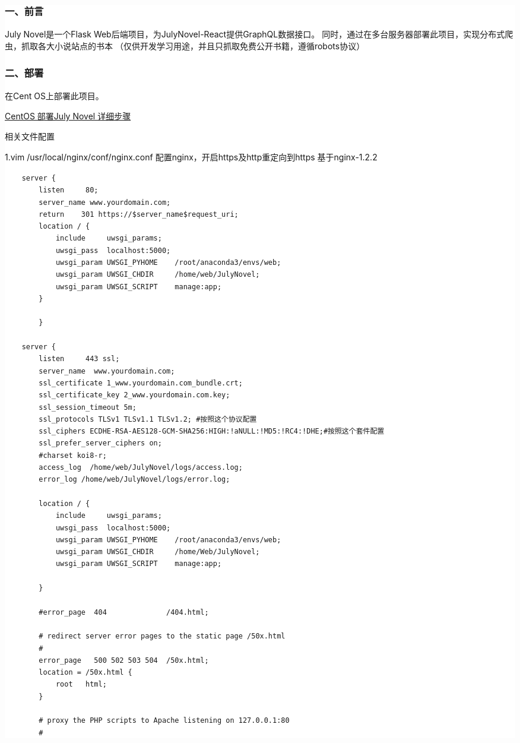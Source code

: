 ### 一、前言

July Novel是一个Flask Web后端项目，为JulyNovel-React提供GraphQL数据接口。
同时，通过在多台服务器部署此项目，实现分布式爬虫，抓取各大小说站点的书本
（仅供开发学习用途，并且只抓取免费公开书籍，遵循robots协议）

### 二、部署

在Cent OS上部署此项目。

[CentOS 部署July Novel 详细步骤](http://www.cnblogs.com/jiajin/p/8507083.html)

相关文件配置

1.vim /usr/local/nginx/conf/nginx.conf
配置nginx，开启https及http重定向到https
基于nginx-1.2.2
```
    server {
        listen     80;
        server_name www.yourdomain.com;
        return    301 https://$server_name$request_uri;
        location / {
            include     uwsgi_params;
            uwsgi_pass  localhost:5000;
            uwsgi_param UWSGI_PYHOME    /root/anaconda3/envs/web;
            uwsgi_param UWSGI_CHDIR     /home/web/JulyNovel;
            uwsgi_param UWSGI_SCRIPT    manage:app;
        }

        }

    server {
        listen     443 ssl;
        server_name  www.yourdomain.com;
        ssl_certificate 1_www.yourdomain.com_bundle.crt;
        ssl_certificate_key 2_www.yourdomain.com.key;
        ssl_session_timeout 5m;
        ssl_protocols TLSv1 TLSv1.1 TLSv1.2; #按照这个协议配置
        ssl_ciphers ECDHE-RSA-AES128-GCM-SHA256:HIGH:!aNULL:!MD5:!RC4:!DHE;#按照这个套件配置
        ssl_prefer_server_ciphers on;
        #charset koi8-r;
        access_log  /home/web/JulyNovel/logs/access.log;
        error_log /home/web/JulyNovel/logs/error.log;

        location / {
            include     uwsgi_params;
            uwsgi_pass  localhost:5000;
            uwsgi_param UWSGI_PYHOME    /root/anaconda3/envs/web;
            uwsgi_param UWSGI_CHDIR     /home/Web/JulyNovel;
            uwsgi_param UWSGI_SCRIPT    manage:app;

        }

        #error_page  404              /404.html;

        # redirect server error pages to the static page /50x.html
        #
        error_page   500 502 503 504  /50x.html;
        location = /50x.html {
            root   html;
        }

        # proxy the PHP scripts to Apache listening on 127.0.0.1:80
        #
```